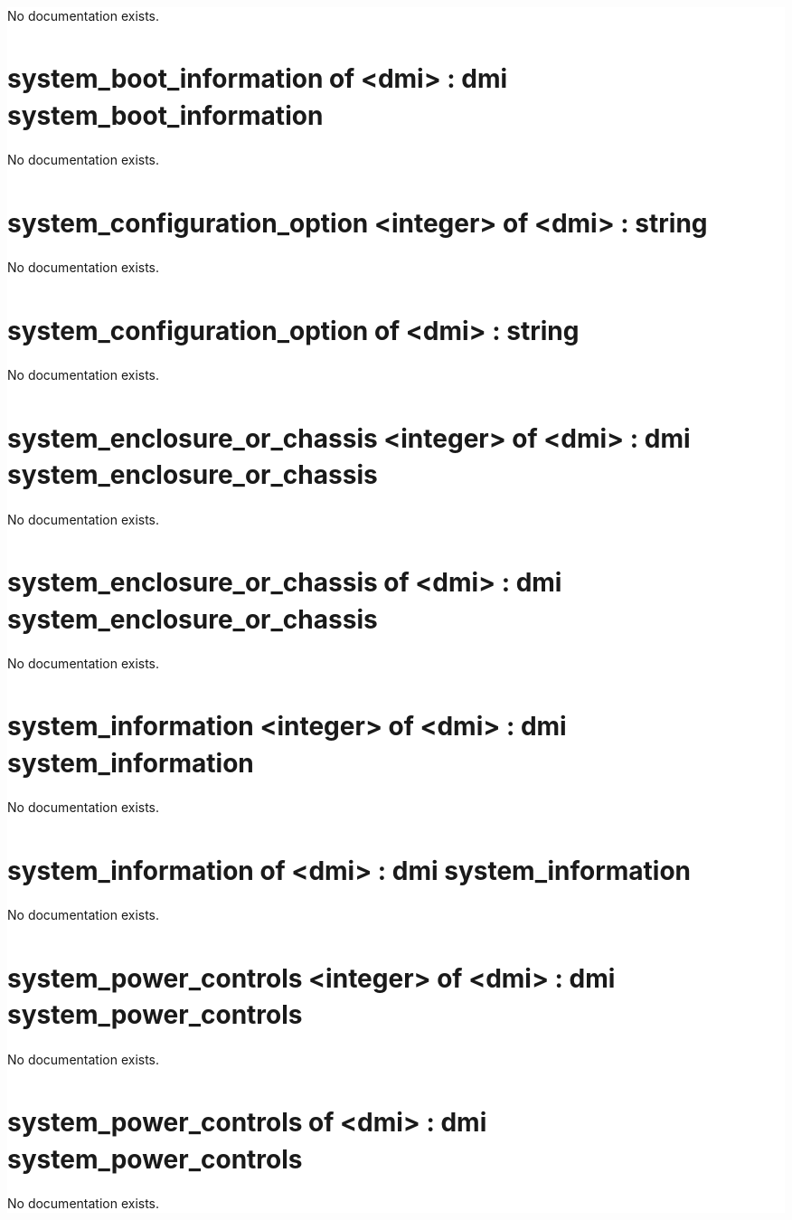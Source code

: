 No documentation exists.

# system_boot_information of &lt;dmi&gt; : dmi system_boot_information

No documentation exists.

# system_configuration_option &lt;integer&gt; of &lt;dmi&gt; : string

No documentation exists.

# system_configuration_option of &lt;dmi&gt; : string

No documentation exists.

# system_enclosure_or_chassis &lt;integer&gt; of &lt;dmi&gt; : dmi system_enclosure_or_chassis

No documentation exists.

# system_enclosure_or_chassis of &lt;dmi&gt; : dmi system_enclosure_or_chassis

No documentation exists.

# system_information &lt;integer&gt; of &lt;dmi&gt; : dmi system_information

No documentation exists.

# system_information of &lt;dmi&gt; : dmi system_information

No documentation exists.

# system_power_controls &lt;integer&gt; of &lt;dmi&gt; : dmi system_power_controls

No documentation exists.

# system_power_controls of &lt;dmi&gt; : dmi system_power_controls

No documentation exists.
